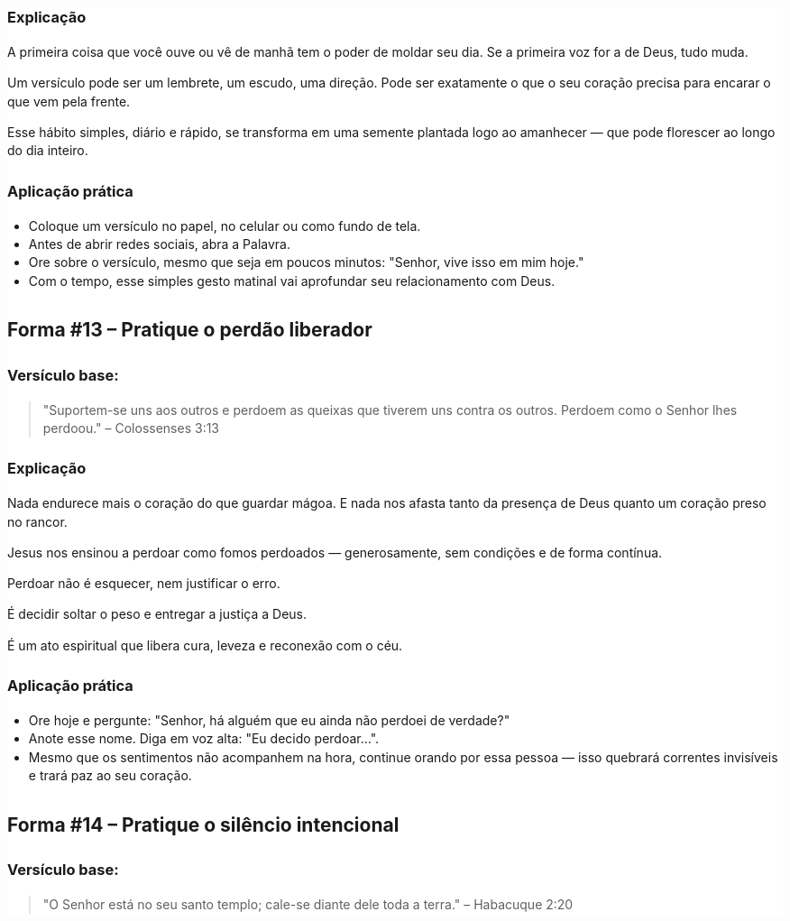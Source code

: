 ### Explicação

A primeira coisa que você ouve ou vê de manhã tem o poder de moldar seu dia. Se a primeira voz for a de Deus, tudo muda.

Um versículo pode ser um lembrete, um escudo, uma direção. Pode ser exatamente o que o seu coração precisa para encarar o que vem pela frente.

Esse hábito simples, diário e rápido, se transforma em uma semente plantada logo ao amanhecer — que pode florescer ao longo do dia inteiro.

### Aplicação prática

- Coloque um versículo no papel, no celular ou como fundo de tela.
- Antes de abrir redes sociais, abra a Palavra.
- Ore sobre o versículo, mesmo que seja em poucos minutos:
  "Senhor, vive isso em mim hoje."
- Com o tempo, esse simples gesto matinal vai aprofundar seu relacionamento com Deus.

## Forma #13 – Pratique o perdão liberador

### Versículo base:

> "Suportem-se uns aos outros e perdoem as queixas que tiverem uns contra os outros. Perdoem como o Senhor lhes perdoou."
> – Colossenses 3:13

### Explicação

Nada endurece mais o coração do que guardar mágoa. E nada nos afasta tanto da presença de Deus quanto um coração preso no rancor.

Jesus nos ensinou a perdoar como fomos perdoados — generosamente, sem condições e de forma contínua.

Perdoar não é esquecer, nem justificar o erro.

É decidir soltar o peso e entregar a justiça a Deus.

É um ato espiritual que libera cura, leveza e reconexão com o céu.

### Aplicação prática

- Ore hoje e pergunte: "Senhor, há alguém que eu ainda não perdoei de verdade?"
- Anote esse nome. Diga em voz alta: "Eu decido perdoar…".
- Mesmo que os sentimentos não acompanhem na hora, continue orando por essa pessoa — isso quebrará correntes invisíveis e trará paz ao seu coração.

## Forma #14 – Pratique o silêncio intencional

### Versículo base:

> "O Senhor está no seu santo templo; cale-se diante dele toda a terra."
> – Habacuque 2:20
